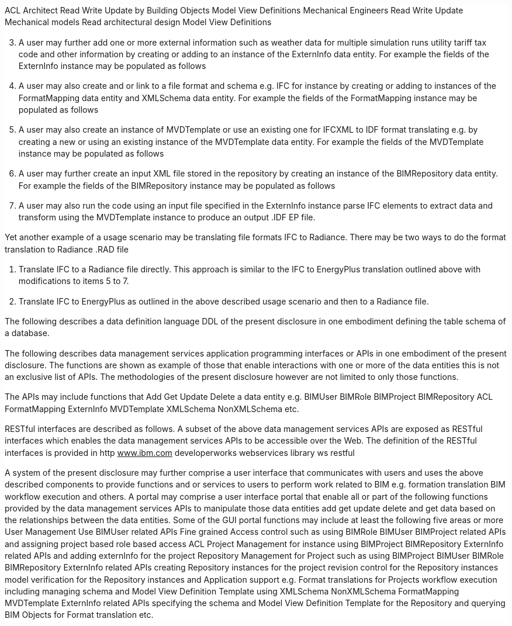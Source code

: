 ACL Architect Read Write Update by Building Objects Model View Definitions Mechanical Engineers Read Write Update Mechanical models Read architectural design Model View Definitions 

3. A user may further add one or more external information such as weather data for multiple simulation runs utility tariff tax code and other information by creating or adding to an instance of the ExternInfo data entity. For example the fields of the ExternInfo instance may be populated as follows 

4. A user may also create and or link to a file format and schema e.g. IFC for instance by creating or adding to instances of the FormatMapping data entity and XMLSchema data entity. For example the fields of the FormatMapping instance may be populated as follows 

5. A user may also create an instance of MVDTemplate or use an existing one for IFCXML to IDF format translating e.g. by creating a new or using an existing instance of the MVDTemplate data entity. For example the fields of the MVDTemplate instance may be populated as follows 

6. A user may further create an input XML file stored in the repository by creating an instance of the BIMRepository data entity. For example the fields of the BIMRepository instance may be populated as follows 

7. A user may also run the code using an input file specified in the ExternInfo instance parse IFC elements to extract data and transform using the MVDTemplate instance to produce an output .IDF EP file.

Yet another example of a usage scenario may be translating file formats IFC to Radiance. There may be two ways to do the format translation to Radiance .RAD file 

1. Translate IFC to a Radiance file directly. This approach is similar to the IFC to EnergyPlus translation outlined above with modifications to items 5 to 7.

2. Translate IFC to EnergyPlus as outlined in the above described usage scenario and then to a Radiance file.

The following describes a data definition language DDL of the present disclosure in one embodiment defining the table schema of a database.

The following describes data management services application programming interfaces or APIs in one embodiment of the present disclosure. The functions are shown as example of those that enable interactions with one or more of the data entities this is not an exclusive list of APIs. The methodologies of the present disclosure however are not limited to only those functions.

The APIs may include functions that Add Get Update Delete a data entity e.g. BIMUser BIMRole BIMProject BIMRepository ACL FormatMapping ExternInfo MVDTemplate XMLSchema NonXMLSchema etc.

RESTful interfaces are described as follows. A subset of the above data management services APIs are exposed as RESTful interfaces which enables the data management services APIs to be accessible over the Web. The definition of the RESTful interfaces is provided in http www.ibm.com developerworks webservices library ws restful 

A system of the present disclosure may further comprise a user interface that communicates with users and uses the above described components to provide functions and or services to users to perform work related to BIM e.g. formation translation BIM workflow execution and others. A portal may comprise a user interface portal that enable all or part of the following functions provided by the data management services APIs to manipulate those data entities add get update delete and get data based on the relationships between the data entities. Some of the GUI portal functions may include at least the following five areas or more User Management Use BIMUser related APIs Fine grained Access control such as using BIMRole BIMUser BIMProject related APIs and assigning project based role based access ACL Project Management for instance using BIMProject BIMRepository ExternInfo related APIs and adding externInfo for the project Repository Management for Project such as using BIMProject BIMUser BIMRole BIMRepository ExternInfo related APIs creating Repository instances for the project revision control for the Repository instances model verification for the Repository instances and Application support e.g. Format translations for Projects workflow execution including managing schema and Model View Definition Template using XMLSchema NonXMLSchema FormatMapping MVDTemplate ExternInfo related APIs specifying the schema and Model View Definition Template for the Repository and querying BIM Objects for Format translation etc.
